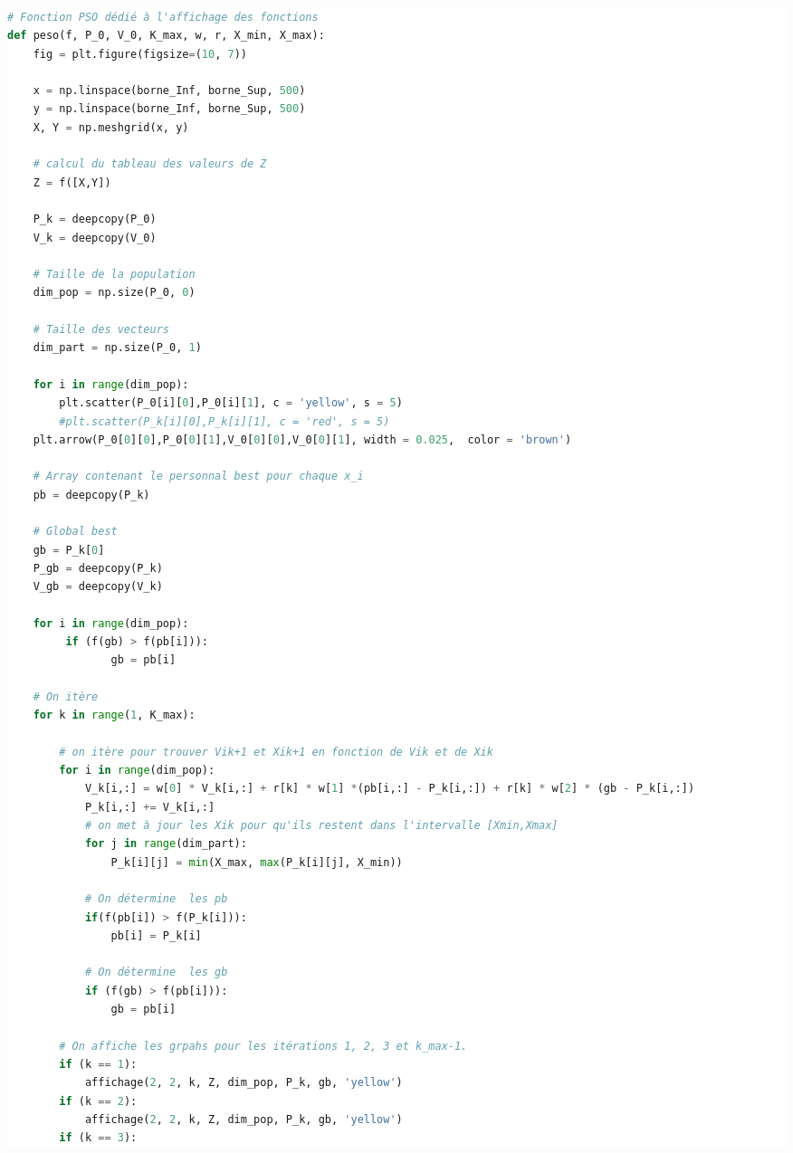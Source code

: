 ```python
# Fonction PSO dédié à l'affichage des fonctions
def peso(f, P_0, V_0, K_max, w, r, X_min, X_max):
    fig = plt.figure(figsize=(10, 7))
    
    x = np.linspace(borne_Inf, borne_Sup, 500)
    y = np.linspace(borne_Inf, borne_Sup, 500)
    X, Y = np.meshgrid(x, y)
    
    # calcul du tableau des valeurs de Z
    Z = f([X,Y]) 
    
    P_k = deepcopy(P_0)
    V_k = deepcopy(V_0)
    
    # Taille de la population
    dim_pop = np.size(P_0, 0)
    
    # Taille des vecteurs 
    dim_part = np.size(P_0, 1)
    
    for i in range(dim_pop):
        plt.scatter(P_0[i][0],P_0[i][1], c = 'yellow', s = 5)
        #plt.scatter(P_k[i][0],P_k[i][1], c = 'red', s = 5)
    plt.arrow(P_0[0][0],P_0[0][1],V_0[0][0],V_0[0][1], width = 0.025,  color = 'brown')     
    
    # Array contenant le personnal best pour chaque x_i
    pb = deepcopy(P_k) 
    
    # Global best
    gb = P_k[0] 
    P_gb = deepcopy(P_k)
    V_gb = deepcopy(V_k)
    
    for i in range(dim_pop):
         if (f(gb) > f(pb[i])):
                gb = pb[i]
                
    # On itère 
    for k in range(1, K_max):
    
        # on itère pour trouver Vik+1 et Xik+1 en fonction de Vik et de Xik 
        for i in range(dim_pop):
            V_k[i,:] = w[0] * V_k[i,:] + r[k] * w[1] *(pb[i,:] - P_k[i,:]) + r[k] * w[2] * (gb - P_k[i,:])
            P_k[i,:] += V_k[i,:]
            # on met à jour les Xik pour qu'ils restent dans l'intervalle [Xmin,Xmax]
            for j in range(dim_part):
                P_k[i][j] = min(X_max, max(P_k[i][j], X_min))
            
            # On détermine  les pb
            if(f(pb[i]) > f(P_k[i])):
                pb[i] = P_k[i]
            
            # On détermine  les gb
            if (f(gb) > f(pb[i])):
                gb = pb[i]
        
        # On affiche les grpahs pour les itérations 1, 2, 3 et k_max-1.
        if (k == 1):
            affichage(2, 2, k, Z, dim_pop, P_k, gb, 'yellow')
        if (k == 2):
            affichage(2, 2, k, Z, dim_pop, P_k, gb, 'yellow')
        if (k == 3):
```